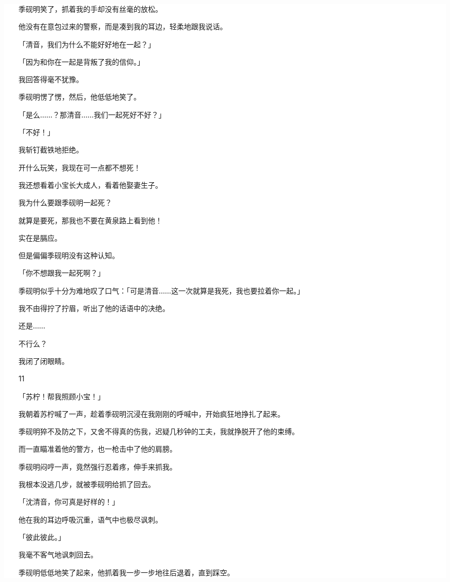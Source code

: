 &emsp;&emsp;季砚明笑了，抓着我的手却没有丝毫的放松。  
  
&emsp;&emsp;他没有在意包过来的警察，而是凑到我的耳边，轻柔地跟我说话。  
  
&emsp;&emsp;「清音，我们为什么不能好好地在一起？」  
  
&emsp;&emsp;「因为和你在一起是背叛了我的信仰。」  
  
&emsp;&emsp;我回答得毫不犹豫。  
  
&emsp;&emsp;季砚明愣了愣，然后，他低低地笑了。  
  
&emsp;&emsp;「是么……？那清音……我们一起死好不好？」  
  
&emsp;&emsp;「不好！」  
  
&emsp;&emsp;我斩钉截铁地拒绝。  
  
&emsp;&emsp;开什么玩笑，我现在可一点都不想死！  
  
&emsp;&emsp;我还想看着小宝长大成人，看着他娶妻生子。  
  
&emsp;&emsp;我为什么要跟季砚明一起死？  
  
&emsp;&emsp;就算是要死，那我也不要在黄泉路上看到他！  
  
&emsp;&emsp;实在是膈应。  
  
&emsp;&emsp;但是偏偏季砚明没有这种认知。  
  
&emsp;&emsp;「你不想跟我一起死啊？」  
  
&emsp;&emsp;季砚明似乎十分为难地叹了口气：「可是清音……这一次就算是我死，我也要拉着你一起。」  
  
&emsp;&emsp;我不由得拧了拧眉，听出了他的话语中的决绝。  
  
&emsp;&emsp;还是……  
  
&emsp;&emsp;不行么？  
  
&emsp;&emsp;我闭了闭眼睛。  
  
&emsp;&emsp;11  
  
&emsp;&emsp;「苏柠！帮我照顾小宝！」  
  
&emsp;&emsp;我朝着苏柠喊了一声，趁着季砚明沉浸在我刚刚的呼喊中，开始疯狂地挣扎了起来。  
  
&emsp;&emsp;季砚明猝不及防之下，又舍不得真的伤我，迟疑几秒钟的工夫，我就挣脱开了他的束缚。  
  
&emsp;&emsp;而一直瞄准着他的警方，也一枪击中了他的肩膀。  
  
&emsp;&emsp;季砚明闷哼一声，竟然强行忍着疼，伸手来抓我。  
  
&emsp;&emsp;我根本没逃几步，就被季砚明给抓了回去。  
  
&emsp;&emsp;「沈清音，你可真是好样的！」  
  
&emsp;&emsp;他在我的耳边呼吸沉重，语气中也极尽讽刺。  
  
&emsp;&emsp;「彼此彼此。」  
  
&emsp;&emsp;我毫不客气地讽刺回去。  
  
&emsp;&emsp;季砚明低低地笑了起来，他抓着我一步一步地往后退着，直到踩空。  
  